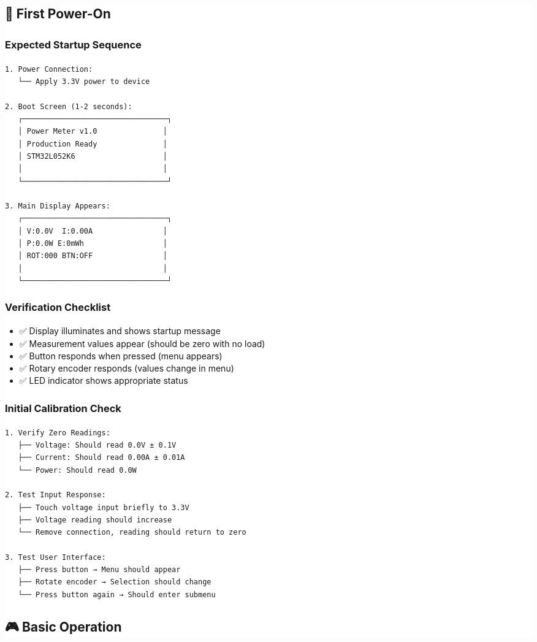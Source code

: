## 🚀 First Power-On

### Expected Startup Sequence
```
1. Power Connection:
   └── Apply 3.3V power to device

2. Boot Screen (1-2 seconds):
   ┌─────────────────────────────────┐
   │ Power Meter v1.0               │
   │ Production Ready               │  
   │ STM32L052K6                    │
   │                                │
   └─────────────────────────────────┘

3. Main Display Appears:
   ┌─────────────────────────────────┐
   │ V:0.0V  I:0.00A                │
   │ P:0.0W E:0mWh                  │
   │ ROT:000 BTN:OFF                │
   │                                │
   └─────────────────────────────────┘
```

### Verification Checklist
- ✅ Display illuminates and shows startup message
- ✅ Measurement values appear (should be zero with no load)
- ✅ Button responds when pressed (menu appears)
- ✅ Rotary encoder responds (values change in menu)
- ✅ LED indicator shows appropriate status

### Initial Calibration Check
```
1. Verify Zero Readings:
   ├── Voltage: Should read 0.0V ± 0.1V
   ├── Current: Should read 0.00A ± 0.01A
   └── Power: Should read 0.0W

2. Test Input Response:
   ├── Touch voltage input briefly to 3.3V
   ├── Voltage reading should increase
   └── Remove connection, reading should return to zero

3. Test User Interface:
   ├── Press button → Menu should appear
   ├── Rotate encoder → Selection should change
   └── Press button again → Should enter submenu
```

## 🎮 Basic Operation
